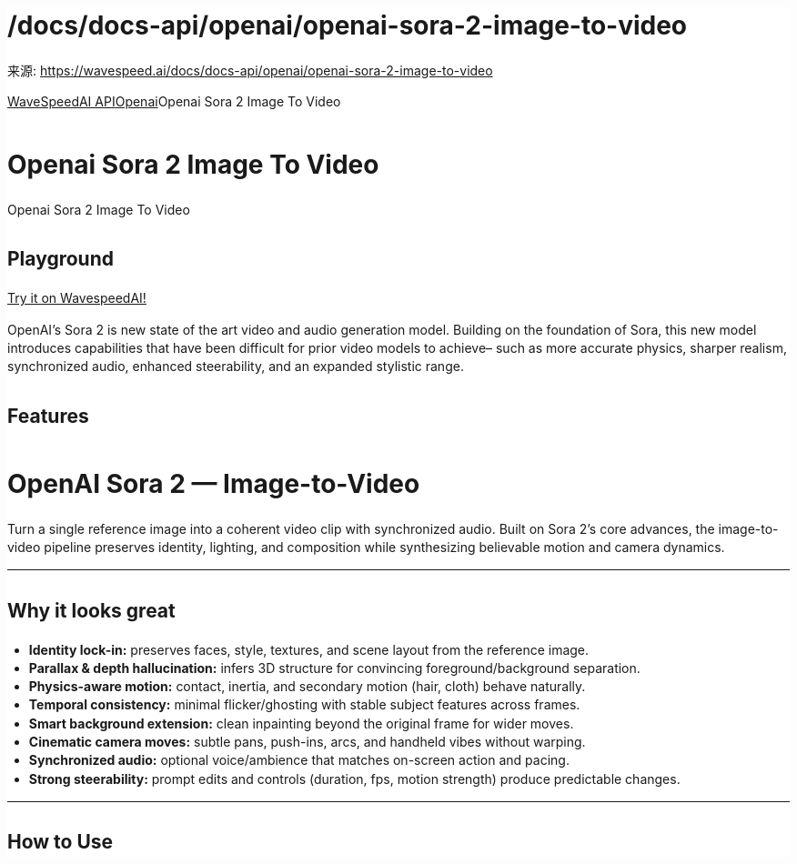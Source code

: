 # /docs/docs-api/openai/openai-sora-2-image-to-video

来源: https://wavespeed.ai/docs/docs-api/openai/openai-sora-2-image-to-video

[WaveSpeedAI API](/docs/docs-api/webhooks "WaveSpeedAI API")[Openai](/docs/docs-api/openai/openai-dall-e-2 "Openai")Openai Sora 2 Image To Video

# Openai Sora 2 Image To Video

Openai Sora 2 Image To Video

## Playground[](#playground)

[Try it on WavespeedAI!](https://wavespeed.ai/models/openai/sora-2/image-to-video)

OpenAI’s Sora 2 is new state of the art video and audio generation model. Building on the foundation of Sora, this new model introduces capabilities that have been difficult for prior video models to achieve– such as more accurate physics, sharper realism, synchronized audio, enhanced steerability, and an expanded stylistic range.

## Features[](#features)

# OpenAI Sora 2 — Image-to-Video

Turn a single reference image into a coherent video clip with synchronized audio. Built on Sora 2’s core advances, the image-to-video pipeline preserves identity, lighting, and composition while synthesizing believable motion and camera dynamics.

* * *

## Why it looks great[](#why-it-looks-great)

*   **Identity lock-in:** preserves faces, style, textures, and scene layout from the reference image.
*   **Parallax & depth hallucination:** infers 3D structure for convincing foreground/background separation.
*   **Physics-aware motion:** contact, inertia, and secondary motion (hair, cloth) behave naturally.
*   **Temporal consistency:** minimal flicker/ghosting with stable subject features across frames.
*   **Smart background extension:** clean inpainting beyond the original frame for wider moves.
*   **Cinematic camera moves:** subtle pans, push-ins, arcs, and handheld vibes without warping.
*   **Synchronized audio:** optional voice/ambience that matches on-screen action and pacing.
*   **Strong steerability:** prompt edits and controls (duration, fps, motion strength) produce predictable changes.

* * *

## How to Use[](#how-to-use)
